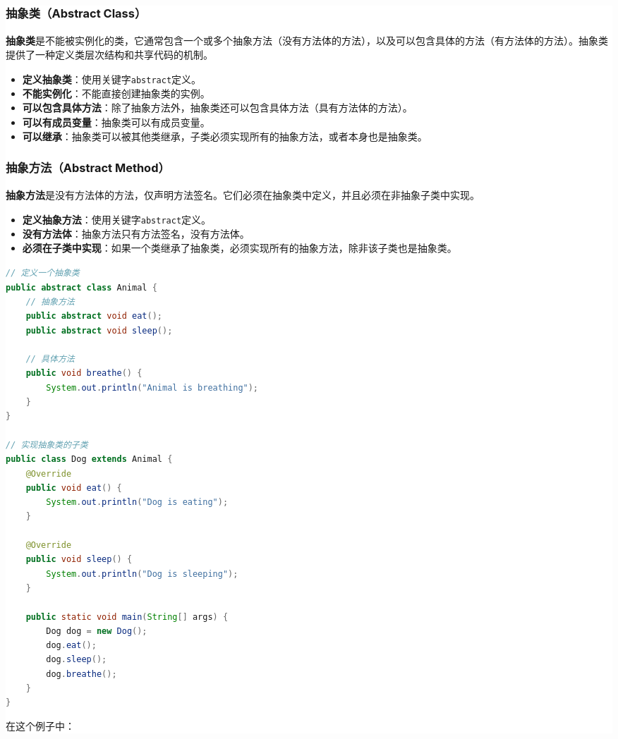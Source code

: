 ### 抽象类（Abstract Class）

**抽象类**是不能被实例化的类，它通常包含一个或多个抽象方法（没有方法体的方法），以及可以包含具体的方法（有方法体的方法）。抽象类提供了一种定义类层次结构和共享代码的机制。

- **定义抽象类**：使用关键字`abstract`定义。
- **不能实例化**：不能直接创建抽象类的实例。
- **可以包含具体方法**：除了抽象方法外，抽象类还可以包含具体方法（具有方法体的方法）。
- **可以有成员变量**：抽象类可以有成员变量。
- **可以继承**：抽象类可以被其他类继承，子类必须实现所有的抽象方法，或者本身也是抽象类。

### 抽象方法（Abstract Method）

**抽象方法**是没有方法体的方法，仅声明方法签名。它们必须在抽象类中定义，并且必须在非抽象子类中实现。

- **定义抽象方法**：使用关键字`abstract`定义。
- **没有方法体**：抽象方法只有方法签名，没有方法体。
- **必须在子类中实现**：如果一个类继承了抽象类，必须实现所有的抽象方法，除非该子类也是抽象类。

```java
// 定义一个抽象类
public abstract class Animal {
    // 抽象方法
    public abstract void eat();
    public abstract void sleep();

    // 具体方法
    public void breathe() {
        System.out.println("Animal is breathing");
    }
}

// 实现抽象类的子类
public class Dog extends Animal {
    @Override
    public void eat() {
        System.out.println("Dog is eating");
    }

    @Override
    public void sleep() {
        System.out.println("Dog is sleeping");
    }

    public static void main(String[] args) {
        Dog dog = new Dog();
        dog.eat();
        dog.sleep();
        dog.breathe();
    }
}
```

在这个例子中：
